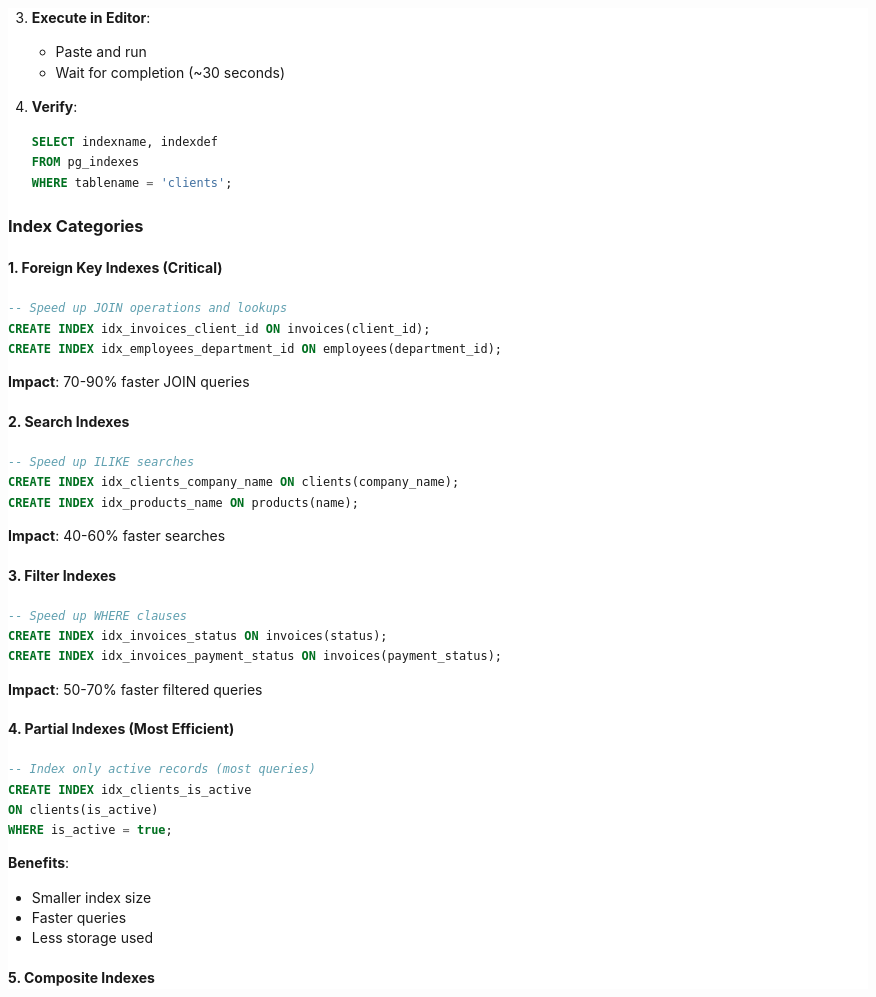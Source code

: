 3. **Execute in Editor**:
   - Paste and run
   - Wait for completion (~30 seconds)

4. **Verify**:
   ```sql
   SELECT indexname, indexdef
   FROM pg_indexes
   WHERE tablename = 'clients';
   ```

### Index Categories

#### 1. Foreign Key Indexes (Critical)

```sql
-- Speed up JOIN operations and lookups
CREATE INDEX idx_invoices_client_id ON invoices(client_id);
CREATE INDEX idx_employees_department_id ON employees(department_id);
```

**Impact**: 70-90% faster JOIN queries

#### 2. Search Indexes

```sql
-- Speed up ILIKE searches
CREATE INDEX idx_clients_company_name ON clients(company_name);
CREATE INDEX idx_products_name ON products(name);
```

**Impact**: 40-60% faster searches

#### 3. Filter Indexes

```sql
-- Speed up WHERE clauses
CREATE INDEX idx_invoices_status ON invoices(status);
CREATE INDEX idx_invoices_payment_status ON invoices(payment_status);
```

**Impact**: 50-70% faster filtered queries

#### 4. Partial Indexes (Most Efficient)

```sql
-- Index only active records (most queries)
CREATE INDEX idx_clients_is_active
ON clients(is_active)
WHERE is_active = true;
```

**Benefits**:
- Smaller index size
- Faster queries
- Less storage used

#### 5. Composite Indexes
